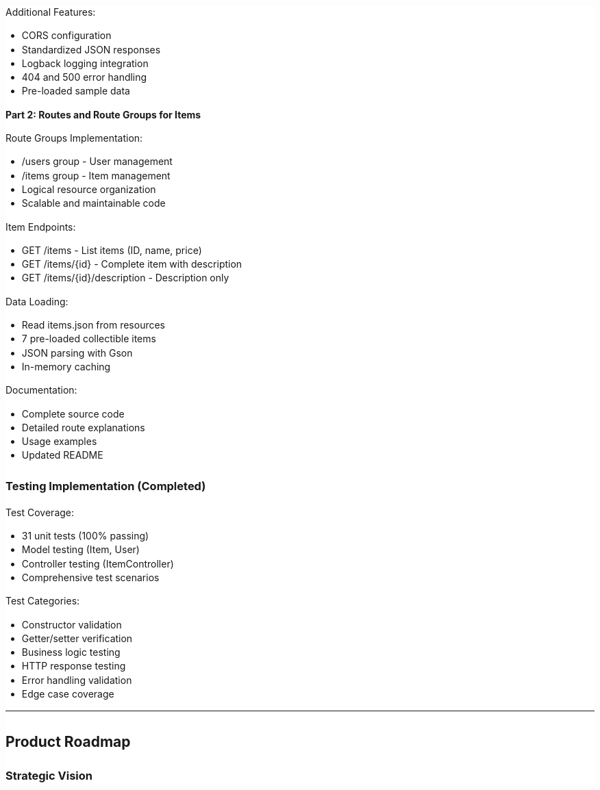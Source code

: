 Additional Features:
- CORS configuration
- Standardized JSON responses
- Logback logging integration
- 404 and 500 error handling
- Pre-loaded sample data

**Part 2: Routes and Route Groups for Items**

Route Groups Implementation:
- /users group - User management
- /items group - Item management
- Logical resource organization
- Scalable and maintainable code

Item Endpoints:
- GET /items - List items (ID, name, price)
- GET /items/{id} - Complete item with description
- GET /items/{id}/description - Description only

Data Loading:
- Read items.json from resources
- 7 pre-loaded collectible items
- JSON parsing with Gson
- In-memory caching

Documentation:
- Complete source code
- Detailed route explanations
- Usage examples
- Updated README

### Testing Implementation (Completed)

Test Coverage:
- 31 unit tests (100% passing)
- Model testing (Item, User)
- Controller testing (ItemController)
- Comprehensive test scenarios

Test Categories:
- Constructor validation
- Getter/setter verification
- Business logic testing
- HTTP response testing
- Error handling validation
- Edge case coverage

---

## Product Roadmap

### Strategic Vision
